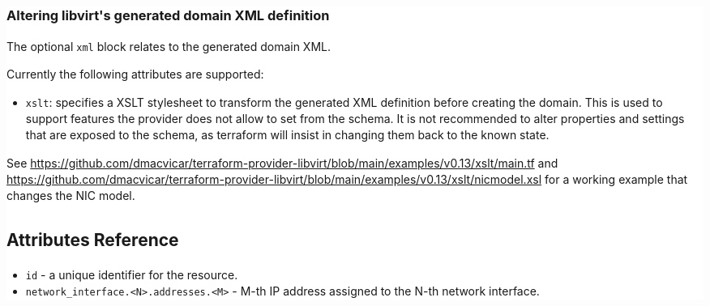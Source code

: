 ### Altering libvirt's generated domain XML definition

The optional `xml` block relates to the generated domain XML.

Currently the following attributes are supported:

* `xslt`: specifies a XSLT stylesheet to transform the generated XML definition before creating the domain.
  This is used to support features the provider does not allow to set from the schema.
  It is not recommended to alter properties and settings that are exposed to the schema, as terraform will insist in changing them back to the known state.

See https://github.com/dmacvicar/terraform-provider-libvirt/blob/main/examples/v0.13/xslt/main.tf and https://github.com/dmacvicar/terraform-provider-libvirt/blob/main/examples/v0.13/xslt/nicmodel.xsl for a working example that changes the NIC model.

## Attributes Reference

* `id` - a unique identifier for the resource.
* `network_interface.<N>.addresses.<M>` - M-th IP address assigned to the N-th
  network interface.
